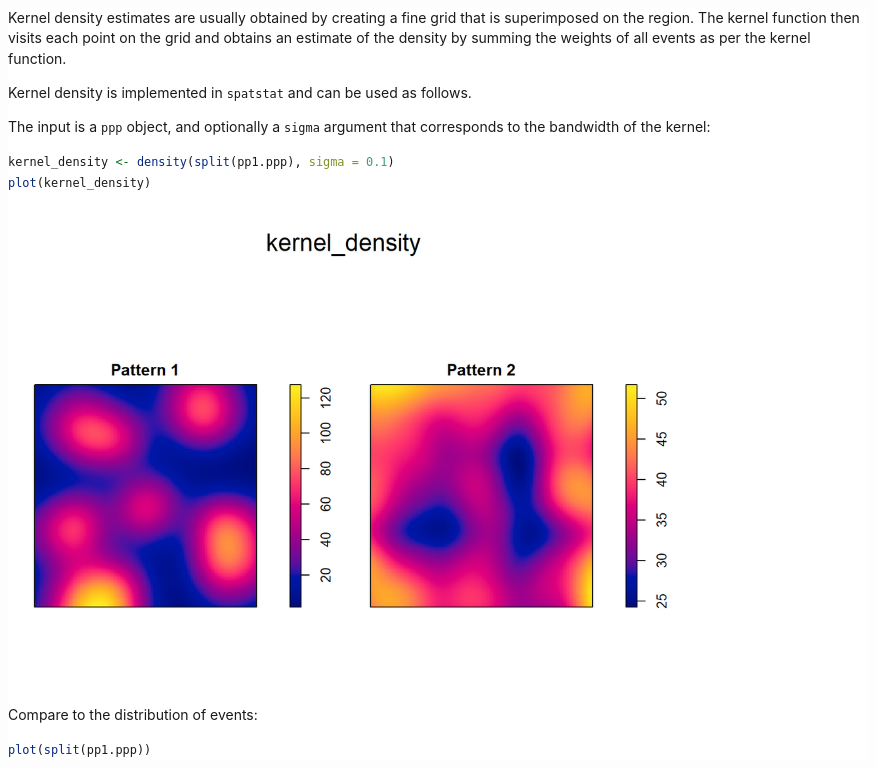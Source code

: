 Kernel density estimates are usually obtained by creating a fine grid that is superimposed on the region. The kernel function then visits each point on the grid and obtains an estimate of the density by summing the weights of all events as per the kernel function.

Kernel density is implemented in `spatstat` and can be used as follows.

The input is a `ppp` object, and optionally a `sigma` argument that corresponds to the bandwidth of the kernel:

```r
kernel_density <- density(split(pp1.ppp), sigma = 0.1)
plot(kernel_density)
```

<img src="10-Reading-Point-Pattern-Analysis-II_files/figure-html/unnamed-chunk-24-1.png" width="672" />

Compare to the distribution of events:

```r
plot(split(pp1.ppp))
```
